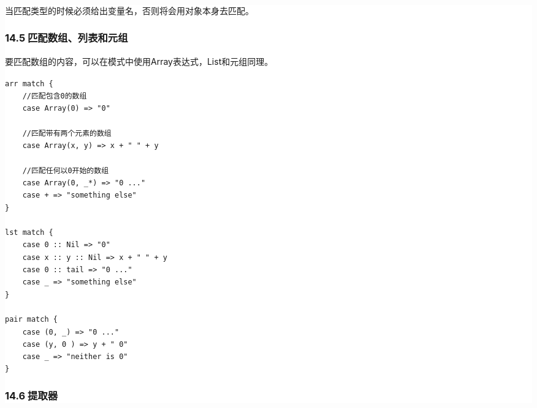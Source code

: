 当匹配类型的时候必须给出变量名，否则将会用对象本身去匹配。

### 14.5 匹配数组、列表和元组
要匹配数组的内容，可以在模式中使用Array表达式，List和元组同理。
```
arr match {
    //匹配包含0的数组
    case Array(0) => "0"

    //匹配带有两个元素的数组
    case Array(x, y) => x + " " + y
    
    //匹配任何以0开始的数组
    case Array(0, _*) => "0 ..."
    case + => "something else"
}

lst match {
    case 0 :: Nil => "0"
    case x :: y :: Nil => x + " " + y
    case 0 :: tail => "0 ..."
    case _ => "something else"
}

pair match {
    case (0, _) => "0 ..."
    case (y, 0 ) => y + " 0"
    case _ => "neither is 0"
}
```

### 14.6 提取器

